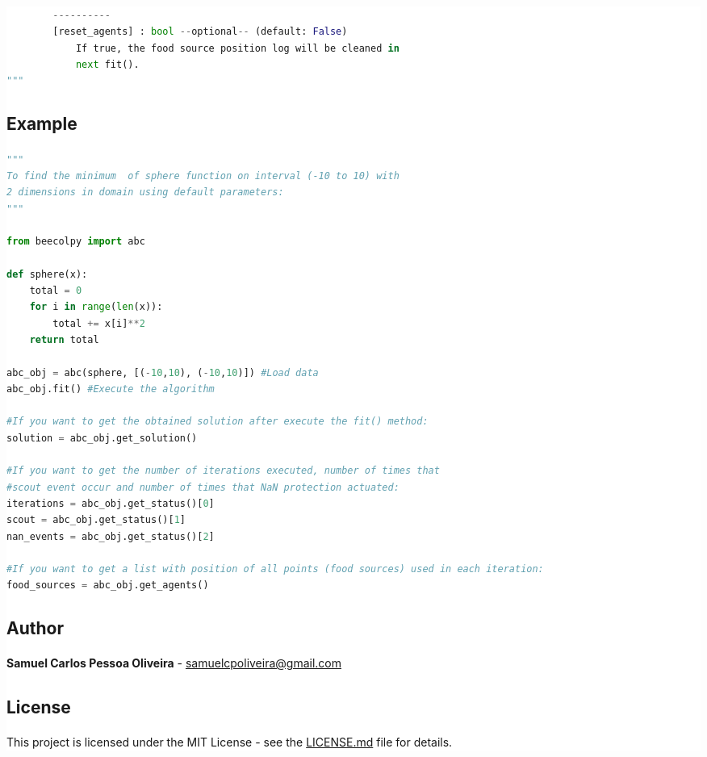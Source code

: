 ~~~~~~~~~~~~~~~~~python
        ----------
        [reset_agents] : bool --optional-- (default: False)
            If true, the food source position log will be cleaned in
            next fit().
"""
~~~~~~~~~~~~~~~~~



**Example**
----------

~~~~~~~~~~~~~~~~~python
"""
To find the minimum  of sphere function on interval (-10 to 10) with
2 dimensions in domain using default parameters:
"""

from beecolpy import abc

def sphere(x):
	total = 0
	for i in range(len(x)):
		total += x[i]**2
	return total
	
abc_obj = abc(sphere, [(-10,10), (-10,10)]) #Load data
abc_obj.fit() #Execute the algorithm

#If you want to get the obtained solution after execute the fit() method:
solution = abc_obj.get_solution()

#If you want to get the number of iterations executed, number of times that
#scout event occur and number of times that NaN protection actuated:
iterations = abc_obj.get_status()[0]
scout = abc_obj.get_status()[1]
nan_events = abc_obj.get_status()[2]

#If you want to get a list with position of all points (food sources) used in each iteration:
food_sources = abc_obj.get_agents()

~~~~~~~~~~~~~~~~~



**Author**
--------------

**Samuel Carlos Pessoa Oliveira** - samuelcpoliveira@gmail.com



**License**
--------------

This project is licensed under the MIT License - see the [LICENSE.md](LICENSE.md) file for details.
